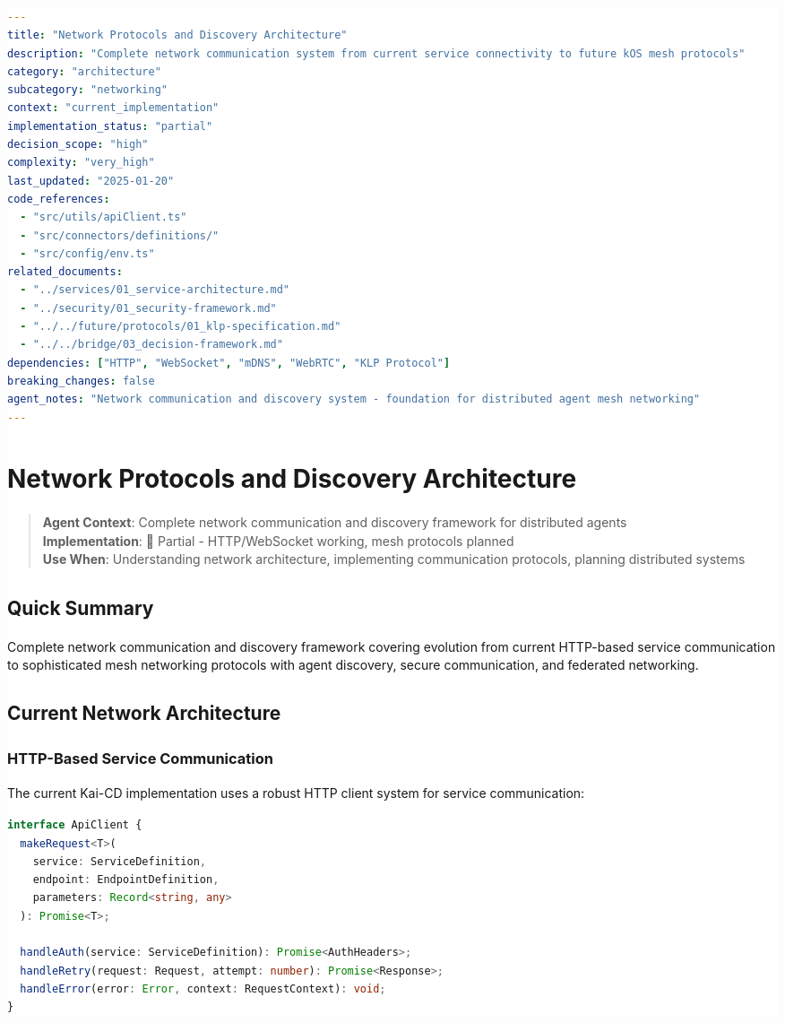 ```yaml
---
title: "Network Protocols and Discovery Architecture"
description: "Complete network communication system from current service connectivity to future kOS mesh protocols"
category: "architecture"
subcategory: "networking"
context: "current_implementation"
implementation_status: "partial"
decision_scope: "high"
complexity: "very_high"
last_updated: "2025-01-20"
code_references:
  - "src/utils/apiClient.ts"
  - "src/connectors/definitions/"
  - "src/config/env.ts"
related_documents:
  - "../services/01_service-architecture.md"
  - "../security/01_security-framework.md"
  - "../../future/protocols/01_klp-specification.md"
  - "../../bridge/03_decision-framework.md"
dependencies: ["HTTP", "WebSocket", "mDNS", "WebRTC", "KLP Protocol"]
breaking_changes: false
agent_notes: "Network communication and discovery system - foundation for distributed agent mesh networking"
---
```


# Network Protocols and Discovery Architecture

> **Agent Context**: Complete network communication and discovery framework for distributed agents  
> **Implementation**: 🔄 Partial - HTTP/WebSocket working, mesh protocols planned  
> **Use When**: Understanding network architecture, implementing communication protocols, planning distributed systems

## Quick Summary
Complete network communication and discovery framework covering evolution from current HTTP-based service communication to sophisticated mesh networking protocols with agent discovery, secure communication, and federated networking.

## Current Network Architecture

### HTTP-Based Service Communication
The current Kai-CD implementation uses a robust HTTP client system for service communication:

```typescript
interface ApiClient {
  makeRequest<T>(
    service: ServiceDefinition,
    endpoint: EndpointDefinition,
    parameters: Record<string, any>
  ): Promise<T>;
  
  handleAuth(service: ServiceDefinition): Promise<AuthHeaders>;
  handleRetry(request: Request, attempt: number): Promise<Response>;
  handleError(error: Error, context: RequestContext): void;
}
```

